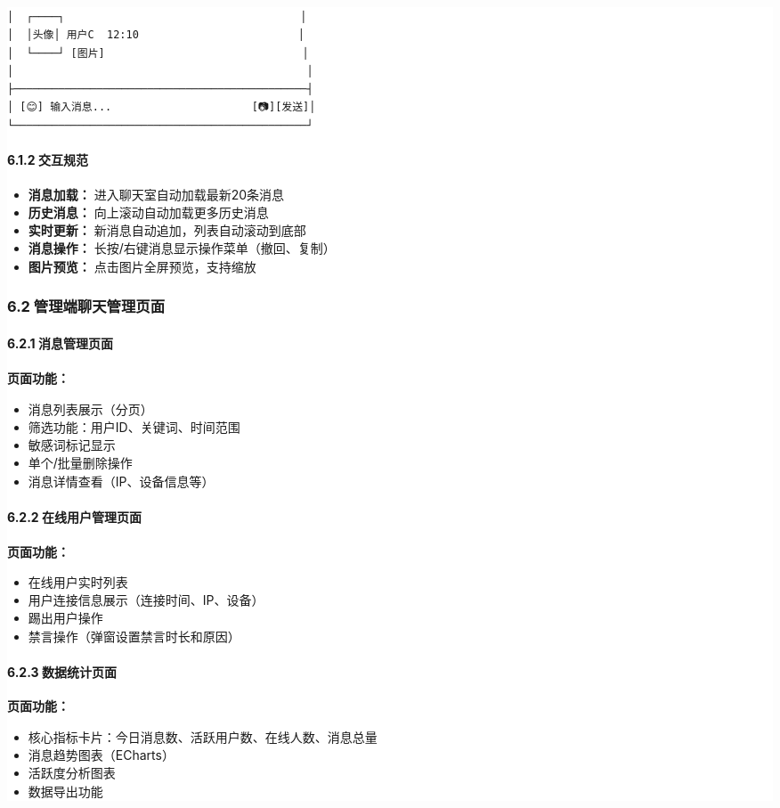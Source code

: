 ```
│  ┌────┐                                     │
│  │头像│ 用户C  12:10                         │
│  └────┘ [图片]                               │
│                                              │
├──────────────────────────────────────────────┤
│ [😊] 输入消息...                      [📷][发送]│
└──────────────────────────────────────────────┘
```

#### 6.1.2 交互规范
- **消息加载：** 进入聊天室自动加载最新20条消息
- **历史消息：** 向上滚动自动加载更多历史消息
- **实时更新：** 新消息自动追加，列表自动滚动到底部
- **消息操作：** 长按/右键消息显示操作菜单（撤回、复制）
- **图片预览：** 点击图片全屏预览，支持缩放

### 6.2 管理端聊天管理页面

#### 6.2.1 消息管理页面
**页面功能：**
- 消息列表展示（分页）
- 筛选功能：用户ID、关键词、时间范围
- 敏感词标记显示
- 单个/批量删除操作
- 消息详情查看（IP、设备信息等）

#### 6.2.2 在线用户管理页面
**页面功能：**
- 在线用户实时列表
- 用户连接信息展示（连接时间、IP、设备）
- 踢出用户操作
- 禁言操作（弹窗设置禁言时长和原因）

#### 6.2.3 数据统计页面
**页面功能：**
- 核心指标卡片：今日消息数、活跃用户数、在线人数、消息总量
- 消息趋势图表（ECharts）
- 活跃度分析图表
- 数据导出功能

